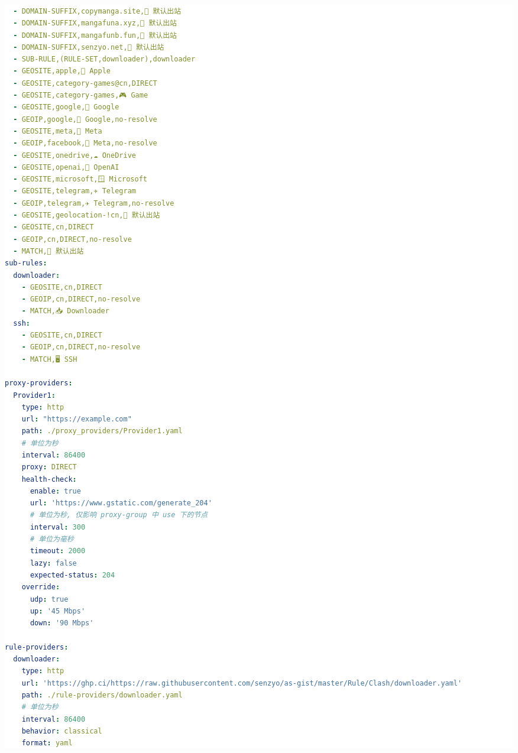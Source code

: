 ```yaml
  - DOMAIN-SUFFIX,copymanga.site,🚀 默认出站
  - DOMAIN-SUFFIX,mangafuna.xyz,🚀 默认出站
  - DOMAIN-SUFFIX,mangafunb.fun,🚀 默认出站
  - DOMAIN-SUFFIX,senzyo.net,🚀 默认出站
  - SUB-RULE,(RULE-SET,downloader),downloader
  - GEOSITE,apple,🍎 Apple
  - GEOSITE,category-games@cn,DIRECT
  - GEOSITE,category-games,🎮 Game
  - GEOSITE,google,🔎 Google
  - GEOIP,google,🔎 Google,no-resolve
  - GEOSITE,meta,🥽 Meta
  - GEOIP,facebook,🥽 Meta,no-resolve
  - GEOSITE,onedrive,☁️ OneDrive
  - GEOSITE,openai,🤖 OpenAI
  - GEOSITE,microsoft,🪟 Microsoft
  - GEOSITE,telegram,✈️ Telegram
  - GEOIP,telegram,✈️ Telegram,no-resolve
  - GEOSITE,geolocation-!cn,🚀 默认出站
  - GEOSITE,cn,DIRECT
  - GEOIP,cn,DIRECT,no-resolve
  - MATCH,🚀 默认出站
sub-rules:
  downloader:
    - GEOSITE,cn,DIRECT
    - GEOIP,cn,DIRECT,no-resolve
    - MATCH,📥 Downloader
  ssh:
    - GEOSITE,cn,DIRECT
    - GEOIP,cn,DIRECT,no-resolve
    - MATCH,🖥️ SSH

proxy-providers:
  Provider1:
    type: http
    url: "https://example.com"
    path: ./proxy_providers/Provider1.yaml
    # 单位为秒
    interval: 86400
    proxy: DIRECT
    health-check:
      enable: true
      url: 'https://www.gstatic.com/generate_204'
      # 单位为秒, 仅影响 proxy-group 中 use 下的节点
      interval: 300
      # 单位为毫秒
      timeout: 2000
      lazy: false
      expected-status: 204
    override:
      udp: true
      up: '45 Mbps'
      down: '90 Mbps'

rule-providers:
  downloader:
    type: http
    url: 'https://ghp.ci/https://raw.githubusercontent.com/senzyo/as-gist/master/Rule/Clash/downloader.yaml'
    path: ./rule-providers/downloader.yaml
    # 单位为秒
    interval: 86400
    behavior: classical
    format: yaml
```